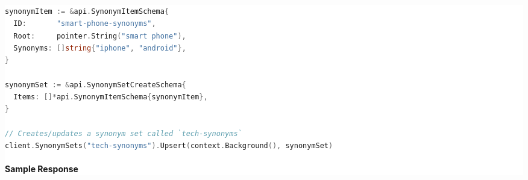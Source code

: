 ```go
synonymItem := &api.SynonymItemSchema{
  ID:       "smart-phone-synonyms",
  Root:     pointer.String("smart phone"),
  Synonyms: []string{"iphone", "android"},
}

synonymSet := &api.SynonymSetCreateSchema{
  Items: []*api.SynonymItemSchema{synonymItem},
}

// Creates/updates a synonym set called `tech-synonyms`
client.SynonymSets("tech-synonyms").Upsert(context.Background(), synonymSet)
```

  </template>
  <template v-slot:Shell>

```bash
curl "http://localhost:8108/synonym_sets/tech-synonyms" -X PUT \
-H "Content-Type: application/json" \
-H "X-TYPESENSE-API-KEY: ${TYPESENSE_API_KEY}" -d '{
  "items": [
    {
      "id": "smart-phone-synonyms",
      "root": "smart phone",
      "synonyms": ["iphone", "android"]
    }
  ]
}'
```

  </template>
</Tabs>

#### Sample Response

<Tabs :tabs="['JSON']">
  <template v-slot:JSON>

```json
{
  "name": "tech-synonyms",
  "items": [
    {
      "id": "smart-phone-synonyms",
      "root": "smart phone",
      "synonyms": ["iphone", "android"]
    }
  ]
}
```

  </template>
</Tabs>
